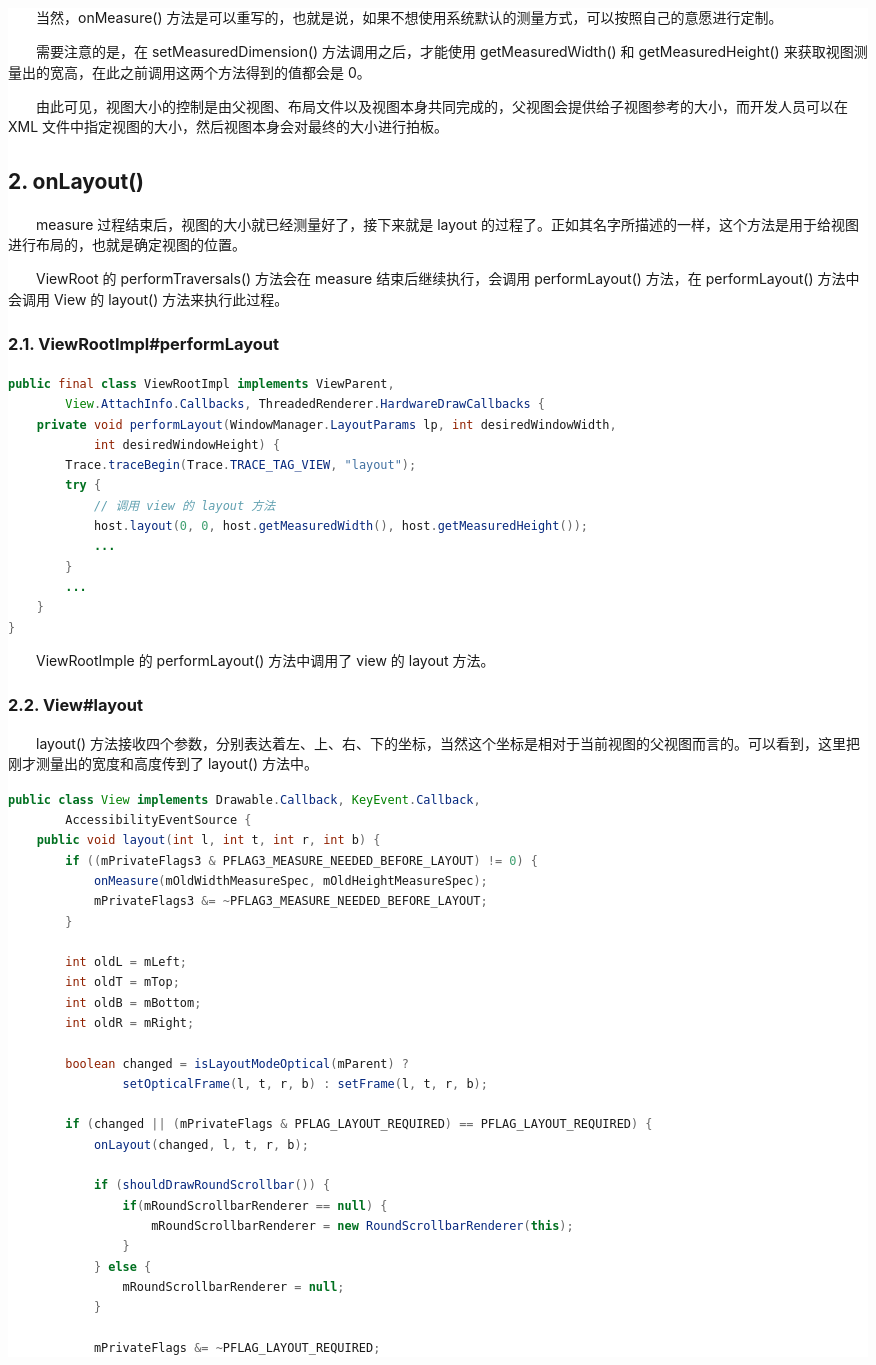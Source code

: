 　　当然，onMeasure() 方法是可以重写的，也就是说，如果不想使用系统默认的测量方式，可以按照自己的意愿进行定制。

　　需要注意的是，在 setMeasuredDimension() 方法调用之后，才能使用 getMeasuredWidth() 和 getMeasuredHeight() 来获取视图测量出的宽高，在此之前调用这两个方法得到的值都会是 0。

　　由此可见，视图大小的控制是由父视图、布局文件以及视图本身共同完成的，父视图会提供给子视图参考的大小，而开发人员可以在 XML 文件中指定视图的大小，然后视图本身会对最终的大小进行拍板。

## 2. onLayout()

　　measure 过程结束后，视图的大小就已经测量好了，接下来就是 layout 的过程了。正如其名字所描述的一样，这个方法是用于给视图进行布局的，也就是确定视图的位置。

　　ViewRoot 的 performTraversals() 方法会在 measure 结束后继续执行，会调用 performLayout() 方法，在 performLayout() 方法中会调用 View 的 layout() 方法来执行此过程。

### 2.1. ViewRootImpl#performLayout

```java
public final class ViewRootImpl implements ViewParent,
        View.AttachInfo.Callbacks, ThreadedRenderer.HardwareDrawCallbacks {
    private void performLayout(WindowManager.LayoutParams lp, int desiredWindowWidth,
            int desiredWindowHeight) {
		Trace.traceBegin(Trace.TRACE_TAG_VIEW, "layout");
        try {
            // 调用 view 的 layout 方法
            host.layout(0, 0, host.getMeasuredWidth(), host.getMeasuredHeight());
			...
		}
		...
	}
}
```
　　ViewRootImple 的 performLayout() 方法中调用了 view 的 layout 方法。

### 2.2. View#layout

　　layout() 方法接收四个参数，分别表达着左、上、右、下的坐标，当然这个坐标是相对于当前视图的父视图而言的。可以看到，这里把刚才测量出的宽度和高度传到了 layout() 方法中。

```java
public class View implements Drawable.Callback, KeyEvent.Callback,
        AccessibilityEventSource {
    public void layout(int l, int t, int r, int b) {
        if ((mPrivateFlags3 & PFLAG3_MEASURE_NEEDED_BEFORE_LAYOUT) != 0) {
            onMeasure(mOldWidthMeasureSpec, mOldHeightMeasureSpec);
            mPrivateFlags3 &= ~PFLAG3_MEASURE_NEEDED_BEFORE_LAYOUT;
        }

        int oldL = mLeft;
        int oldT = mTop;
        int oldB = mBottom;
        int oldR = mRight;

        boolean changed = isLayoutModeOptical(mParent) ?
                setOpticalFrame(l, t, r, b) : setFrame(l, t, r, b);

        if (changed || (mPrivateFlags & PFLAG_LAYOUT_REQUIRED) == PFLAG_LAYOUT_REQUIRED) {
            onLayout(changed, l, t, r, b);

            if (shouldDrawRoundScrollbar()) {
                if(mRoundScrollbarRenderer == null) {
                    mRoundScrollbarRenderer = new RoundScrollbarRenderer(this);
                }
            } else {
                mRoundScrollbarRenderer = null;
            }

            mPrivateFlags &= ~PFLAG_LAYOUT_REQUIRED;
```
